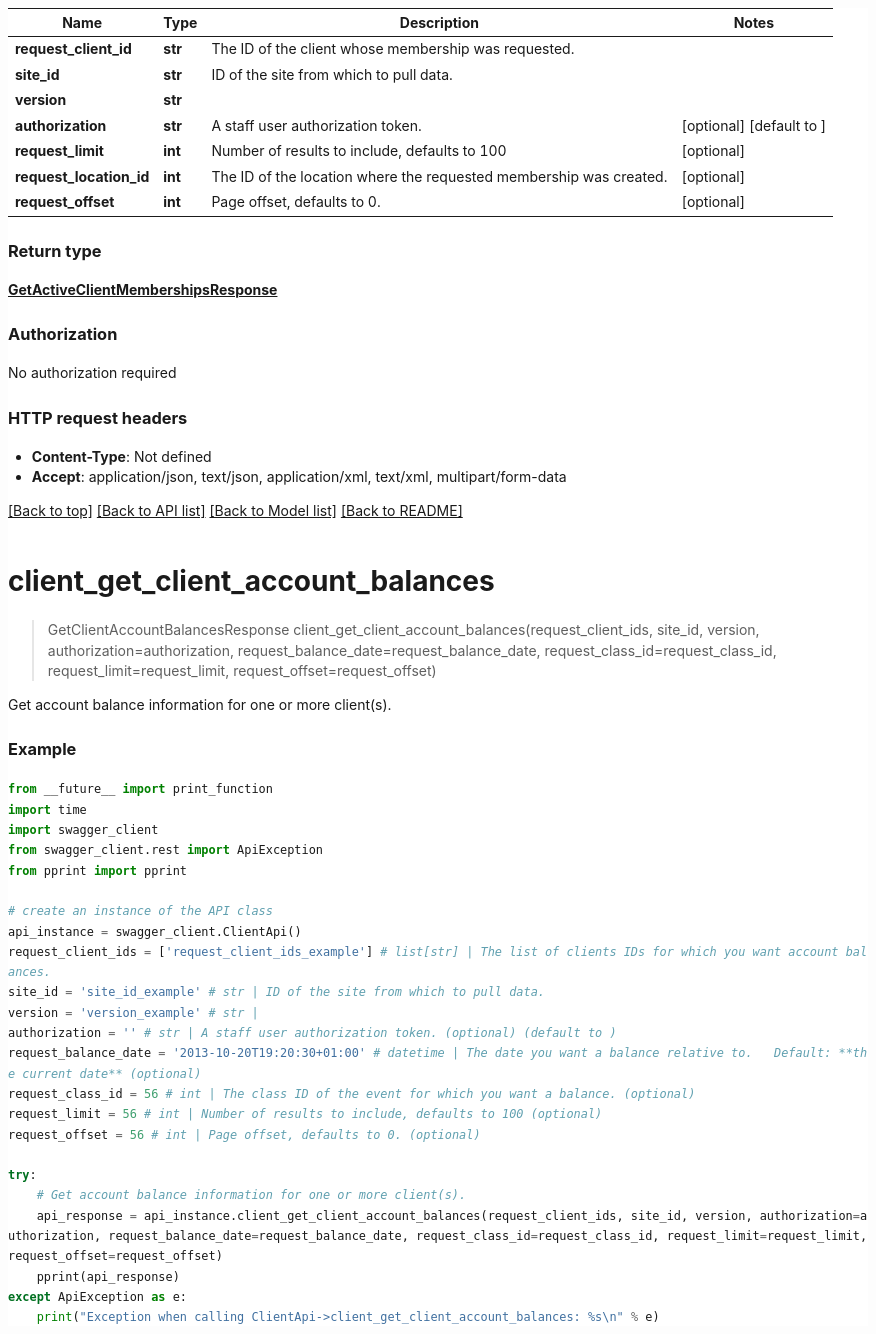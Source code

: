Name | Type | Description  | Notes
------------- | ------------- | ------------- | -------------
 **request_client_id** | **str**| The ID of the client whose membership was requested. | 
 **site_id** | **str**| ID of the site from which to pull data. | 
 **version** | **str**|  | 
 **authorization** | **str**| A staff user authorization token. | [optional] [default to ]
 **request_limit** | **int**| Number of results to include, defaults to 100 | [optional] 
 **request_location_id** | **int**| The ID of the location where the requested membership was created. | [optional] 
 **request_offset** | **int**| Page offset, defaults to 0. | [optional] 

### Return type

[**GetActiveClientMembershipsResponse**](GetActiveClientMembershipsResponse.md)

### Authorization

No authorization required

### HTTP request headers

 - **Content-Type**: Not defined
 - **Accept**: application/json, text/json, application/xml, text/xml, multipart/form-data

[[Back to top]](#) [[Back to API list]](../README.md#documentation-for-api-endpoints) [[Back to Model list]](../README.md#documentation-for-models) [[Back to README]](../README.md)

# **client_get_client_account_balances**
> GetClientAccountBalancesResponse client_get_client_account_balances(request_client_ids, site_id, version, authorization=authorization, request_balance_date=request_balance_date, request_class_id=request_class_id, request_limit=request_limit, request_offset=request_offset)

Get account balance information for one or more client(s).

### Example
```python
from __future__ import print_function
import time
import swagger_client
from swagger_client.rest import ApiException
from pprint import pprint

# create an instance of the API class
api_instance = swagger_client.ClientApi()
request_client_ids = ['request_client_ids_example'] # list[str] | The list of clients IDs for which you want account balances.
site_id = 'site_id_example' # str | ID of the site from which to pull data.
version = 'version_example' # str | 
authorization = '' # str | A staff user authorization token. (optional) (default to )
request_balance_date = '2013-10-20T19:20:30+01:00' # datetime | The date you want a balance relative to.   Default: **the current date** (optional)
request_class_id = 56 # int | The class ID of the event for which you want a balance. (optional)
request_limit = 56 # int | Number of results to include, defaults to 100 (optional)
request_offset = 56 # int | Page offset, defaults to 0. (optional)

try:
    # Get account balance information for one or more client(s).
    api_response = api_instance.client_get_client_account_balances(request_client_ids, site_id, version, authorization=authorization, request_balance_date=request_balance_date, request_class_id=request_class_id, request_limit=request_limit, request_offset=request_offset)
    pprint(api_response)
except ApiException as e:
    print("Exception when calling ClientApi->client_get_client_account_balances: %s\n" % e)
```